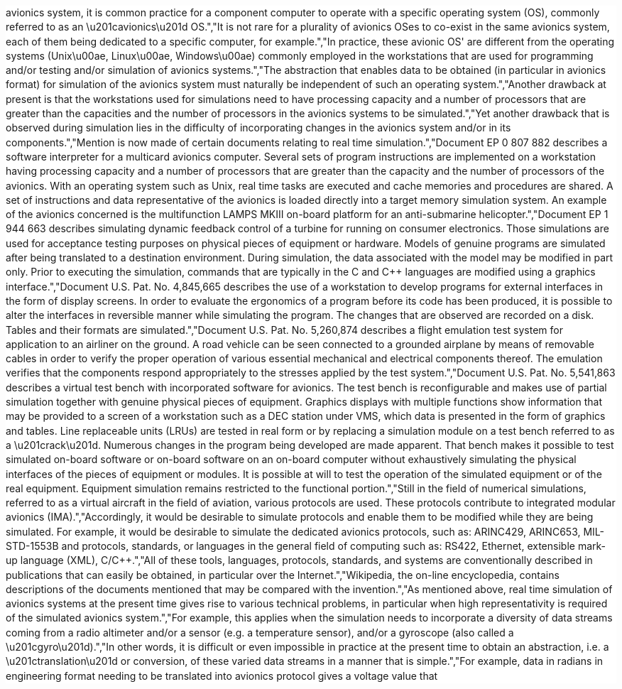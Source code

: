 avionics system, it is common practice for a component computer to operate with a specific operating system (OS), commonly referred to as an \u201cavionics\u201d OS.","It is not rare for a plurality of avionics OSes to co-exist in the same avionics system, each of them being dedicated to a specific computer, for example.","In practice, these avionic OS' are different from the operating systems (Unix\u00ae, Linux\u00ae, Windows\u00ae) commonly employed in the workstations that are used for programming and\/or testing and\/or simulation of avionics systems.","The abstraction that enables data to be obtained (in particular in avionics format) for simulation of the avionics system must naturally be independent of such an operating system.","Another drawback at present is that the workstations used for simulations need to have processing capacity and a number of processors that are greater than the capacities and the number of processors in the avionics systems to be simulated.","Yet another drawback that is observed during simulation lies in the difficulty of incorporating changes in the avionics system and\/or in its components.","Mention is now made of certain documents relating to real time simulation.","Document EP 0 807 882 describes a software interpreter for a multicard avionics computer. Several sets of program instructions are implemented on a workstation having processing capacity and a number of processors that are greater than the capacity and the number of processors of the avionics. With an operating system such as Unix, real time tasks are executed and cache memories and procedures are shared. A set of instructions and data representative of the avionics is loaded directly into a target memory simulation system. An example of the avionics concerned is the multifunction LAMPS MKIII on-board platform for an anti-submarine helicopter.","Document EP 1 944 663 describes simulating dynamic feedback control of a turbine for running on consumer electronics. Those simulations are used for acceptance testing purposes on physical pieces of equipment or hardware. Models of genuine programs are simulated after being translated to a destination environment. During simulation, the data associated with the model may be modified in part only. Prior to executing the simulation, commands that are typically in the C and C++ languages are modified using a graphics interface.","Document U.S. Pat. No. 4,845,665 describes the use of a workstation to develop programs for external interfaces in the form of display screens. In order to evaluate the ergonomics of a program before its code has been produced, it is possible to alter the interfaces in reversible manner while simulating the program. The changes that are observed are recorded on a disk. Tables and their formats are simulated.","Document U.S. Pat. No. 5,260,874 describes a flight emulation test system for application to an airliner on the ground. A road vehicle can be seen connected to a grounded airplane by means of removable cables in order to verify the proper operation of various essential mechanical and electrical components thereof. The emulation verifies that the components respond appropriately to the stresses applied by the test system.","Document U.S. Pat. No. 5,541,863 describes a virtual test bench with incorporated software for avionics. The test bench is reconfigurable and makes use of partial simulation together with genuine physical pieces of equipment. Graphics displays with multiple functions show information that may be provided to a screen of a workstation such as a DEC station under VMS, which data is presented in the form of graphics and tables. Line replaceable units (LRUs) are tested in real form or by replacing a simulation module on a test bench referred to as a \u201crack\u201d. Numerous changes in the program being developed are made apparent. That bench makes it possible to test simulated on-board software or on-board software on an on-board computer without exhaustively simulating the physical interfaces of the pieces of equipment or modules. It is possible at will to test the operation of the simulated equipment or of the real equipment. Equipment simulation remains restricted to the functional portion.","Still in the field of numerical simulations, referred to as a virtual aircraft in the field of aviation, various protocols are used. These protocols contribute to integrated modular avionics (IMA).","Accordingly, it would be desirable to simulate protocols and enable them to be modified while they are being simulated. For example, it would be desirable to simulate the dedicated avionics protocols, such as: ARINC429, ARINC653, MIL-STD-1553B and protocols, standards, or languages in the general field of computing such as: RS422, Ethernet, extensible mark-up language (XML), C\/C++.","All of these tools, languages, protocols, standards, and systems are conventionally described in publications that can easily be obtained, in particular over the Internet.","Wikipedia, the on-line encyclopedia, contains descriptions of the documents mentioned that may be compared with the invention.","As mentioned above, real time simulation of avionics systems at the present time gives rise to various technical problems, in particular when high representativity is required of the simulated avionics system.","For example, this applies when the simulation needs to incorporate a diversity of data streams coming from a radio altimeter and\/or a sensor (e.g. a temperature sensor), and\/or a gyroscope (also called a \u201cgyro\u201d).","In other words, it is difficult or even impossible in practice at the present time to obtain an abstraction, i.e. a \u201ctranslation\u201d or conversion, of these varied data streams in a manner that is simple.","For example, data in radians in engineering format needing to be translated into avionics protocol gives a voltage value that
